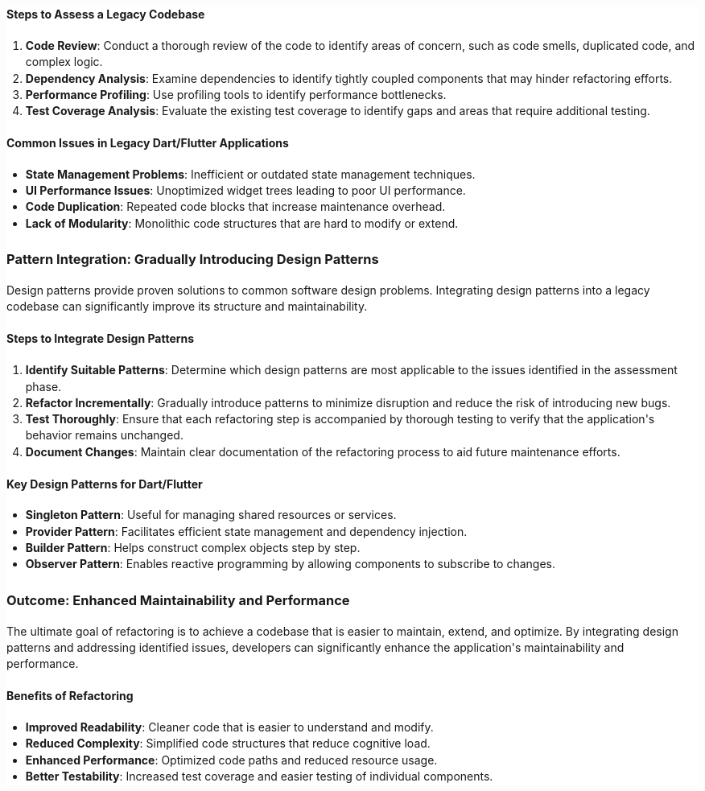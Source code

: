 #### Steps to Assess a Legacy Codebase

1. **Code Review**: Conduct a thorough review of the code to identify areas of concern, such as code smells, duplicated code, and complex logic.
2. **Dependency Analysis**: Examine dependencies to identify tightly coupled components that may hinder refactoring efforts.
3. **Performance Profiling**: Use profiling tools to identify performance bottlenecks.
4. **Test Coverage Analysis**: Evaluate the existing test coverage to identify gaps and areas that require additional testing.

#### Common Issues in Legacy Dart/Flutter Applications

- **State Management Problems**: Inefficient or outdated state management techniques.
- **UI Performance Issues**: Unoptimized widget trees leading to poor UI performance.
- **Code Duplication**: Repeated code blocks that increase maintenance overhead.
- **Lack of Modularity**: Monolithic code structures that are hard to modify or extend.

### Pattern Integration: Gradually Introducing Design Patterns

Design patterns provide proven solutions to common software design problems. Integrating design patterns into a legacy codebase can significantly improve its structure and maintainability.

#### Steps to Integrate Design Patterns

1. **Identify Suitable Patterns**: Determine which design patterns are most applicable to the issues identified in the assessment phase.
2. **Refactor Incrementally**: Gradually introduce patterns to minimize disruption and reduce the risk of introducing new bugs.
3. **Test Thoroughly**: Ensure that each refactoring step is accompanied by thorough testing to verify that the application's behavior remains unchanged.
4. **Document Changes**: Maintain clear documentation of the refactoring process to aid future maintenance efforts.

#### Key Design Patterns for Dart/Flutter

- **Singleton Pattern**: Useful for managing shared resources or services.
- **Provider Pattern**: Facilitates efficient state management and dependency injection.
- **Builder Pattern**: Helps construct complex objects step by step.
- **Observer Pattern**: Enables reactive programming by allowing components to subscribe to changes.

### Outcome: Enhanced Maintainability and Performance

The ultimate goal of refactoring is to achieve a codebase that is easier to maintain, extend, and optimize. By integrating design patterns and addressing identified issues, developers can significantly enhance the application's maintainability and performance.

#### Benefits of Refactoring

- **Improved Readability**: Cleaner code that is easier to understand and modify.
- **Reduced Complexity**: Simplified code structures that reduce cognitive load.
- **Enhanced Performance**: Optimized code paths and reduced resource usage.
- **Better Testability**: Increased test coverage and easier testing of individual components.
